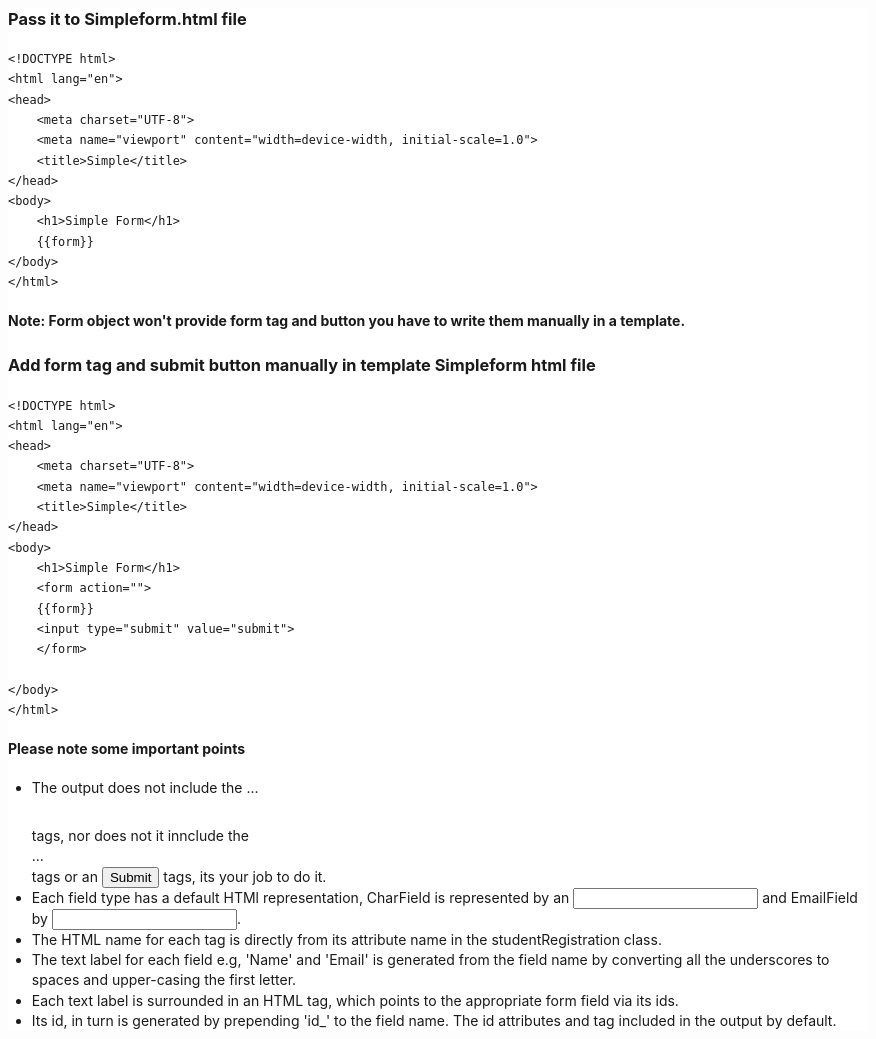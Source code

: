 ### Pass it to Simpleform.html file
```
<!DOCTYPE html>
<html lang="en">
<head>
    <meta charset="UTF-8">
    <meta name="viewport" content="width=device-width, initial-scale=1.0">
    <title>Simple</title>
</head>
<body>
    <h1>Simple Form</h1>
    {{form}}
</body>
</html>
```
#### Note: Form object won't provide form tag and button you have to write them manually in a template.

### Add form tag and submit button manually in template Simpleform html file
```
<!DOCTYPE html>
<html lang="en">
<head>
    <meta charset="UTF-8">
    <meta name="viewport" content="width=device-width, initial-scale=1.0">
    <title>Simple</title>
</head>
<body>
    <h1>Simple Form</h1>
    <form action="">
    {{form}}
    <input type="submit" value="submit">
    </form>
   
</body>
</html>
```
#### Please note some important points
- The output does not include the <table>...</table> tags, nor does not it innclude the <form>...</form> tags or an  <input type="submit"> tags, its your job to do it.
- Each field type has a default HTMl representation, CharField is represented by an <input type="text">
and EmailField by <input type="email">.
- The HTML name for each tag is directly from its attribute name in the studentRegistration class.
- The text label for each field e.g, 'Name' and 'Email' is generated  from the field name by converting all the underscores to spaces and upper-casing the first letter.
- Each text label is surrounded in an HTML <label> tag, which points to the appropriate form field via its ids. 
- Its id, in turn is generated by prepending 'id_' to the field name. The id attributes and <label> tag included in the output by default.
